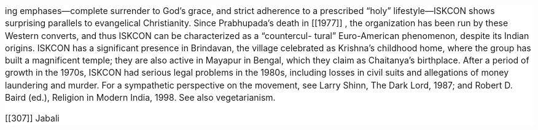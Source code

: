 ing emphases—complete surrender to
God’s grace, and strict adherence to a
prescribed “holy” lifestyle—ISKCON shows
surprising parallels to evangelical
Christianity. Since Prabhupada’s death in
[[1977]]
, the organization has been run by
these Western converts, and thus ISKCON
can be characterized as a “countercul-
tural” Euro-American phenomenon,
despite its Indian origins. ISKCON has a
significant presence in Brindavan, the
village celebrated as Krishna’s childhood
home, where the group has built a
magnificent temple; they are also active
in Mayapur in Bengal, which they
claim as Chaitanya’s birthplace. After a
period of growth in the 1970s, ISKCON had
serious legal problems in the 1980s,
including losses in civil suits and
allegations of money laundering and
murder. For a sympathetic perspective
on the movement, see Larry Shinn,
The Dark Lord, 1987; and Robert D. Baird
(ed.), Religion in Modern India, 1998.
See also vegetarianism.


[[307]]
Jabali